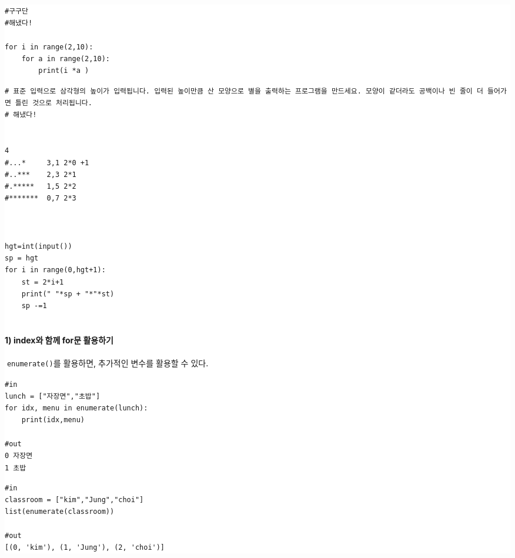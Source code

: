 ```
#구구단
#해냈다! 

for i in range(2,10):
	for a in range(2,10):
		print(i *a )
```

```
# 표준 입력으로 삼각형의 높이가 입력됩니다. 입력된 높이만큼 산 모양으로 별을 출력하는 프로그램을 만드세요. 모양이 같더라도 공백이나 빈 줄이 더 들어가면 틀린 것으로 처리됩니다.    
# 해냈다! 


4
#...*     3,1 2*0 +1
#..***    2,3 2*1
#.*****   1,5 2*2 
#*******  0,7 2*3  



hgt=int(input())
sp = hgt
for i in range(0,hgt+1):
    st = 2*i+1 
    print(" "*sp + "*"*st)
    sp -=1


```



####  	1) index와 함께 for문 활용하기 

​	`enumerate()`를 활용하면, 추가적인 변수를 활용할 수 있다.

```
#in
lunch = ["자장면","초밥"]
for idx, menu in enumerate(lunch):
    print(idx,menu)
    
#out
0 자장면
1 초밥
```

```
#in
classroom = ["kim","Jung","choi"]
list(enumerate(classroom))

#out
[(0, 'kim'), (1, 'Jung'), (2, 'choi')]
```

